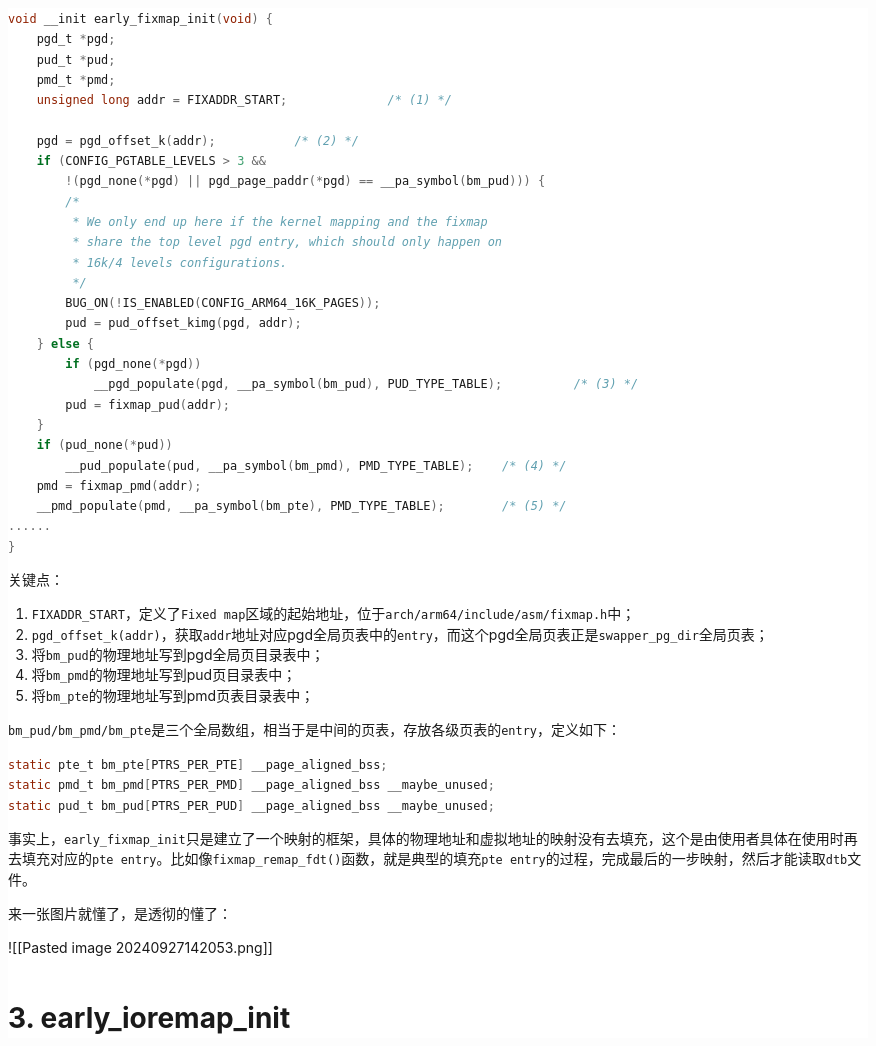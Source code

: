 ```c
void __init early_fixmap_init(void) {
	pgd_t *pgd;
	pud_t *pud;
	pmd_t *pmd;
	unsigned long addr = FIXADDR_START;              /* (1) */

	pgd = pgd_offset_k(addr);           /* (2) */
	if (CONFIG_PGTABLE_LEVELS > 3 &&
	    !(pgd_none(*pgd) || pgd_page_paddr(*pgd) == __pa_symbol(bm_pud))) {
		/*
		 * We only end up here if the kernel mapping and the fixmap
		 * share the top level pgd entry, which should only happen on
		 * 16k/4 levels configurations.
		 */
		BUG_ON(!IS_ENABLED(CONFIG_ARM64_16K_PAGES));
		pud = pud_offset_kimg(pgd, addr);
	} else {
		if (pgd_none(*pgd))
			__pgd_populate(pgd, __pa_symbol(bm_pud), PUD_TYPE_TABLE);          /* (3) */
		pud = fixmap_pud(addr);
	}
	if (pud_none(*pud))
		__pud_populate(pud, __pa_symbol(bm_pmd), PMD_TYPE_TABLE);    /* (4) */
	pmd = fixmap_pmd(addr);
	__pmd_populate(pmd, __pa_symbol(bm_pte), PMD_TYPE_TABLE);        /* (5) */
......
}
```

关键点：

1. `FIXADDR_START`，定义了`Fixed map`区域的起始地址，位于`arch/arm64/include/asm/fixmap.h`中；
2. `pgd_offset_k(addr)`，获取`addr`地址对应pgd全局页表中的`entry`，而这个pgd全局页表正是`swapper_pg_dir`全局页表；
3. 将`bm_pud`的物理地址写到pgd全局页目录表中；
4. 将`bm_pmd`的物理地址写到pud页目录表中；
5. 将`bm_pte`的物理地址写到pmd页表目录表中；

`bm_pud/bm_pmd/bm_pte`是三个全局数组，相当于是中间的页表，存放各级页表的`entry`，定义如下：

```c
static pte_t bm_pte[PTRS_PER_PTE] __page_aligned_bss;
static pmd_t bm_pmd[PTRS_PER_PMD] __page_aligned_bss __maybe_unused;
static pud_t bm_pud[PTRS_PER_PUD] __page_aligned_bss __maybe_unused;
```

事实上，`early_fixmap_init`只是建立了一个映射的框架，具体的物理地址和虚拟地址的映射没有去填充，这个是由使用者具体在使用时再去填充对应的`pte entry`。比如像`fixmap_remap_fdt()`函数，就是典型的填充`pte entry`的过程，完成最后的一步映射，然后才能读取`dtb`文件。

来一张图片就懂了，是透彻的懂了：

![[Pasted image 20240927142053.png]]
# **3. early_ioremap_init**
